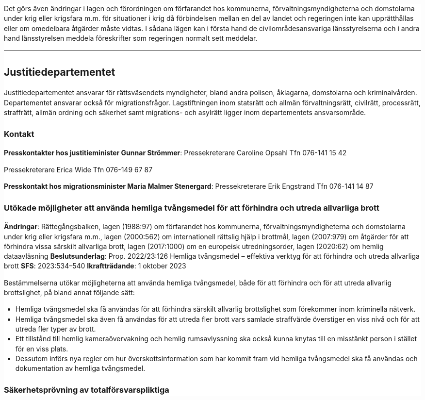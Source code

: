 Det görs även ändringar i lagen och förordningen om förfarandet hos kommunerna, förvaltningsmyndigheterna och domstolarna under krig eller krigsfara m.m. för situationer i krig då förbindelsen mellan en del av landet och regeringen inte kan upprätthållas eller om omedelbara åtgärder måste vidtas. I sådana lägen kan i första hand de civilområdesansvariga länsstyrelserna och i andra hand länsstyrelsen meddela föreskrifter som regeringen normalt sett meddelar.

---

## Justitiedepartementet

Justitiedepartementet ansvarar för rättsväsendets myndigheter, bland andra polisen, åklagarna, domstolarna och kriminalvården. Departementet ansvarar också för migrationsfrågor. Lagstiftningen inom statsrätt och allmän förvaltningsrätt, civilrätt, processrätt, straffrätt, allmän ordning och säkerhet samt migrations- och asylrätt ligger inom departementets ansvarsområde.

### Kontakt

**Presskontakter hos justitieminister Gunnar Strömmer**:
Pressekreterare Caroline Opsahl
Tfn 076-141 15 42

Pressekreterare Erica Wide
Tfn 076-149 67 87

**Presskontakt hos migrationsminister Maria Malmer Stenergard**:
Pressekreterare Erik Engstrand
Tfn 076-141 14 87

### Utökade möjligheter att använda hemliga tvångsmedel för att förhindra och utreda allvarliga brott

**Ändringar**: Rättegångsbalken, lagen (1988:97) om förfarandet hos kommunerna, förvaltningsmyndigheterna och domstolarna under krig eller krigsfara m.m., lagen (2000:562) om internationell rättslig hjälp i brottmål, lagen (2007:979) om åtgärder för att förhindra vissa särskilt allvarliga brott, lagen (2017:1000) om en europeisk utredningsorder, lagen (2020:62) om hemlig dataavläsning
**Beslutsunderlag**: Prop. 2022/23:126 Hemliga tvångsmedel – effektiva verktyg för att förhindra och utreda allvarliga brott
**SFS**: 2023:534–540
**Ikraftträdande**: 1 oktober 2023

Bestämmelserna utökar möjligheterna att använda hemliga tvångsmedel, både för att förhindra och för att utreda allvarlig brottslighet, på bland annat följande sätt:

* Hemliga tvångsmedel ska få användas för att förhindra särskilt allvarlig brottslighet som förekommer inom kriminella nätverk.
* Hemliga tvångsmedel ska även få användas för att utreda fler brott vars samlade straffvärde överstiger en viss nivå och för att utreda fler typer av brott.
* Ett tillstånd till hemlig kameraövervakning och hemlig rumsavlyssning ska också kunna knytas till en misstänkt person i stället för en viss plats.
* Dessutom införs nya regler om hur överskottsinformation som har kommit fram vid hemliga tvångsmedel ska få användas och dokumentation av hemliga tvångsmedel.

### Säkerhetsprövning av totalförsvarspliktiga
